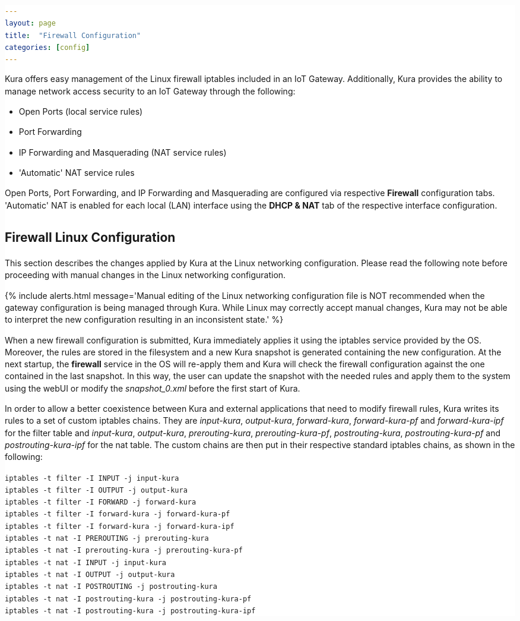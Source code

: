 ```yaml
---
layout: page
title:  "Firewall Configuration"
categories: [config]
---
```


Kura offers easy management of the Linux firewall iptables included in an IoT Gateway. Additionally, Kura provides the ability to manage network access security to an IoT Gateway through the following:

- Open Ports (local service rules)

- Port Forwarding

- IP Forwarding and Masquerading (NAT service rules)

- 'Automatic' NAT service rules

Open Ports, Port Forwarding, and IP Forwarding and Masquerading are configured via respective **Firewall** configuration tabs. 'Automatic' NAT is enabled for each local (LAN) interface using the **DHCP & NAT** tab of the respective interface configuration.

## Firewall Linux Configuration

This section describes the changes applied by Kura at the Linux networking configuration. Please read the following note before proceeding with manual changes in the Linux networking configuration.

{% include alerts.html message='Manual editing of the Linux networking configuration file is NOT recommended when the gateway configuration is being managed through Kura. While Linux may correctly accept manual changes, Kura may not be able to interpret the new configuration resulting in an inconsistent state.' %}

When a new firewall configuration is submitted, Kura immediately applies it using the iptables service provided by the OS. Moreover, the rules are stored in the filesystem and a new Kura snapshot is generated containing the new configuration. At the next startup, the **firewall** service in the OS will re-apply them and Kura will check the firewall configuration against the one contained in the last snapshot. In this way, the user can update the snapshot with the needed rules and apply them to the system using the webUI or modify the *snapshot_0.xml* before the first start of Kura.

In order to allow a better coexistence between Kura and external applications that need to modify firewall rules, Kura writes its rules to a set of custom iptables chains. They are *input-kura*, *output-kura*, *forward-kura*, *forward-kura-pf* and *forward-kura-ipf* for the filter table and *input-kura*, *output-kura*, *prerouting-kura*, *prerouting-kura-pf*, *postrouting-kura*, *postrouting-kura-pf* and *postrouting-kura-ipf* for the nat table. The custom chains are then put in their respective standard iptables chains, as shown in the following:

```
iptables -t filter -I INPUT -j input-kura
iptables -t filter -I OUTPUT -j output-kura
iptables -t filter -I FORWARD -j forward-kura
iptables -t filter -I forward-kura -j forward-kura-pf
iptables -t filter -I forward-kura -j forward-kura-ipf
iptables -t nat -I PREROUTING -j prerouting-kura
iptables -t nat -I prerouting-kura -j prerouting-kura-pf
iptables -t nat -I INPUT -j input-kura
iptables -t nat -I OUTPUT -j output-kura
iptables -t nat -I POSTROUTING -j postrouting-kura
iptables -t nat -I postrouting-kura -j postrouting-kura-pf
iptables -t nat -I postrouting-kura -j postrouting-kura-ipf
```
